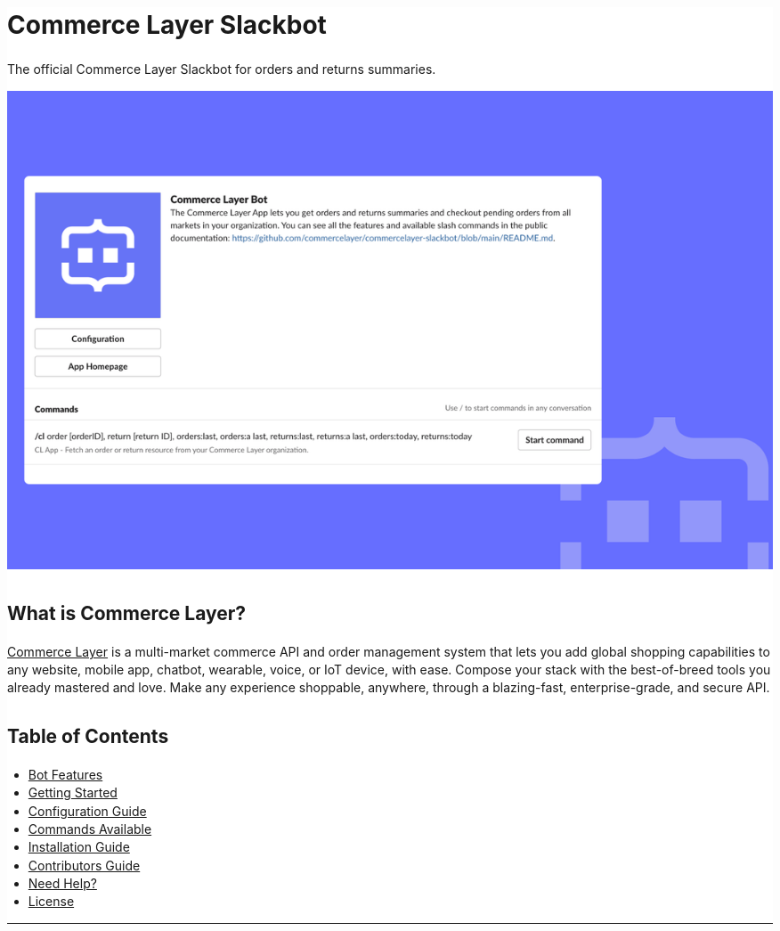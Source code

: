 # Commerce Layer Slackbot

The official Commerce Layer Slackbot for orders and returns summaries.

![A preview of the Commerce Layer Slackbot about page.](./static/app-details.png)

## What is Commerce Layer?

[Commerce Layer](https://commercelayer.io) is a multi-market commerce API and order management system that lets you add global shopping capabilities to any website, mobile app, chatbot, wearable, voice, or IoT device, with ease. Compose your stack with the best-of-breed tools you already mastered and love. Make any experience shoppable, anywhere, through a blazing-fast, enterprise-grade, and secure API.

## Table of Contents

- [Bot Features](#bot-features)
- [Getting Started](#getting-started)
- [Configuration Guide](#configuration-guide)
- [Commands Available](#commands-available)
- [Installation Guide](#installation-guide)
- [Contributors Guide](#contributors-guide)
- [Need Help?](#need-help)
- [License](#license)

---